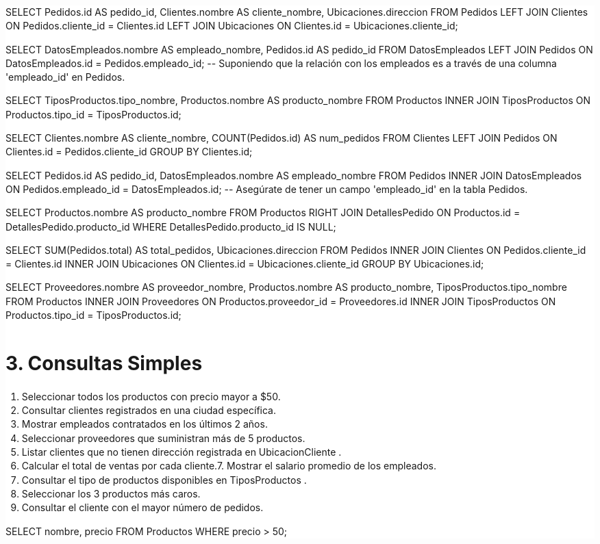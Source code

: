 SELECT Pedidos.id AS pedido_id, Clientes.nombre AS cliente_nombre, Ubicaciones.direccion
FROM Pedidos
LEFT JOIN Clientes ON Pedidos.cliente_id = Clientes.id
LEFT JOIN Ubicaciones ON Clientes.id = Ubicaciones.cliente_id;

SELECT DatosEmpleados.nombre AS empleado_nombre, Pedidos.id AS pedido_id
FROM DatosEmpleados
LEFT JOIN Pedidos ON DatosEmpleados.id = Pedidos.empleado_id;  -- Suponiendo que la relación con los empleados es a través de una columna 'empleado_id' en Pedidos.

SELECT TiposProductos.tipo_nombre, Productos.nombre AS producto_nombre
FROM Productos
INNER JOIN TiposProductos ON Productos.tipo_id = TiposProductos.id;

SELECT Clientes.nombre AS cliente_nombre, COUNT(Pedidos.id) AS num_pedidos
FROM Clientes
LEFT JOIN Pedidos ON Clientes.id = Pedidos.cliente_id
GROUP BY Clientes.id;

SELECT Pedidos.id AS pedido_id, DatosEmpleados.nombre AS empleado_nombre
FROM Pedidos
INNER JOIN DatosEmpleados ON Pedidos.empleado_id = DatosEmpleados.id;  -- Asegúrate de tener un campo 'empleado_id' en la tabla Pedidos.

SELECT Productos.nombre AS producto_nombre
FROM Productos
RIGHT JOIN DetallesPedido ON Productos.id = DetallesPedido.producto_id
WHERE DetallesPedido.producto_id IS NULL;

SELECT SUM(Pedidos.total) AS total_pedidos, Ubicaciones.direccion
FROM Pedidos
INNER JOIN Clientes ON Pedidos.cliente_id = Clientes.id
INNER JOIN Ubicaciones ON Clientes.id = Ubicaciones.cliente_id
GROUP BY Ubicaciones.id;

SELECT Proveedores.nombre AS proveedor_nombre, Productos.nombre AS producto_nombre, TiposProductos.tipo_nombre
FROM Productos
INNER JOIN Proveedores ON Productos.proveedor_id = Proveedores.id
INNER JOIN TiposProductos ON Productos.tipo_id = TiposProductos.id;


# 3. Consultas Simples
1. Seleccionar todos los productos con precio mayor a $50.
2. Consultar clientes registrados en una ciudad específica.
3. Mostrar empleados contratados en los últimos 2 años.
4. Seleccionar proveedores que suministran más de 5 productos.
5. Listar clientes que no tienen dirección registrada en UbicacionCliente .
6. Calcular el total de ventas por cada cliente.7. Mostrar el salario promedio de los empleados.
8. Consultar el tipo de productos disponibles en TiposProductos .
9. Seleccionar los 3 productos más caros.
10. Consultar el cliente con el mayor número de pedidos.

SELECT nombre, precio
FROM Productos
WHERE precio > 50;
